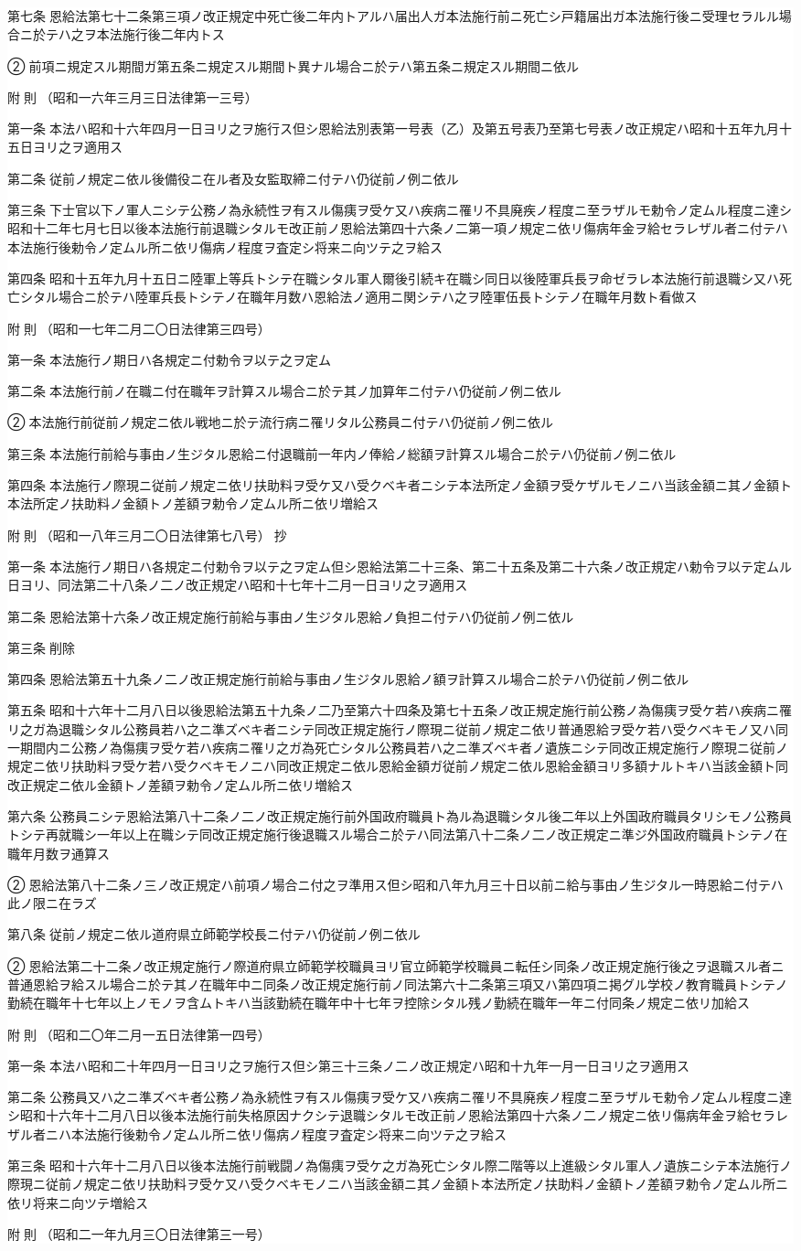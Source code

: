 第七条 恩給法第七十二条第三項ノ改正規定中死亡後二年内トアルハ届出人ガ本法施行前ニ死亡シ戸籍届出ガ本法施行後ニ受理セラルル場合ニ於テハ之ヲ本法施行後二年内トス

② 前項ニ規定スル期間ガ第五条ニ規定スル期間ト異ナル場合ニ於テハ第五条ニ規定スル期間ニ依ル

附 則 （昭和一六年三月三日法律第一三号）

第一条 本法ハ昭和十六年四月一日ヨリ之ヲ施行ス但シ恩給法別表第一号表（乙）及第五号表乃至第七号表ノ改正規定ハ昭和十五年九月十五日ヨリ之ヲ適用ス

第二条 従前ノ規定ニ依ル後備役ニ在ル者及女監取締ニ付テハ仍従前ノ例ニ依ル

第三条 下士官以下ノ軍人ニシテ公務ノ為永続性ヲ有スル傷痍ヲ受ケ又ハ疾病ニ罹リ不具廃疾ノ程度ニ至ラザルモ勅令ノ定ムル程度ニ達シ昭和十二年七月七日以後本法施行前退職シタルモ改正前ノ恩給法第四十六条ノ二第一項ノ規定ニ依リ傷病年金ヲ給セラレザル者ニ付テハ本法施行後勅令ノ定ムル所ニ依リ傷病ノ程度ヲ査定シ将来ニ向ツテ之ヲ給ス

第四条 昭和十五年九月十五日ニ陸軍上等兵トシテ在職シタル軍人爾後引続キ在職シ同日以後陸軍兵長ヲ命ゼラレ本法施行前退職シ又ハ死亡シタル場合ニ於テハ陸軍兵長トシテノ在職年月数ハ恩給法ノ適用ニ関シテハ之ヲ陸軍伍長トシテノ在職年月数ト看做ス

附 則 （昭和一七年二月二〇日法律第三四号）

第一条 本法施行ノ期日ハ各規定ニ付勅令ヲ以テ之ヲ定ム

第二条 本法施行前ノ在職ニ付在職年ヲ計算スル場合ニ於テ其ノ加算年ニ付テハ仍従前ノ例ニ依ル

② 本法施行前従前ノ規定ニ依ル戦地ニ於テ流行病ニ罹リタル公務員ニ付テハ仍従前ノ例ニ依ル

第三条 本法施行前給与事由ノ生ジタル恩給ニ付退職前一年内ノ俸給ノ総額ヲ計算スル場合ニ於テハ仍従前ノ例ニ依ル

第四条 本法施行ノ際現ニ従前ノ規定ニ依リ扶助料ヲ受ケ又ハ受クベキ者ニシテ本法所定ノ金額ヲ受ケザルモノニハ当該金額ニ其ノ金額ト本法所定ノ扶助料ノ金額トノ差額ヲ勅令ノ定ムル所ニ依リ増給ス

附 則 （昭和一八年三月二〇日法律第七八号） 抄

第一条 本法施行ノ期日ハ各規定ニ付勅令ヲ以テ之ヲ定ム但シ恩給法第二十三条、第二十五条及第二十六条ノ改正規定ハ勅令ヲ以テ定ムル日ヨリ、同法第二十八条ノ二ノ改正規定ハ昭和十七年十二月一日ヨリ之ヲ適用ス

第二条 恩給法第十六条ノ改正規定施行前給与事由ノ生ジタル恩給ノ負担ニ付テハ仍従前ノ例ニ依ル

第三条 削除

第四条 恩給法第五十九条ノ二ノ改正規定施行前給与事由ノ生ジタル恩給ノ額ヲ計算スル場合ニ於テハ仍従前ノ例ニ依ル

第五条 昭和十六年十二月八日以後恩給法第五十九条ノ二乃至第六十四条及第七十五条ノ改正規定施行前公務ノ為傷痍ヲ受ケ若ハ疾病ニ罹リ之ガ為退職シタル公務員若ハ之ニ準ズベキ者ニシテ同改正規定施行ノ際現ニ従前ノ規定ニ依リ普通恩給ヲ受ケ若ハ受クベキモノ又ハ同一期間内ニ公務ノ為傷痍ヲ受ケ若ハ疾病ニ罹リ之ガ為死亡シタル公務員若ハ之ニ準ズベキ者ノ遺族ニシテ同改正規定施行ノ際現ニ従前ノ規定ニ依リ扶助料ヲ受ケ若ハ受クベキモノニハ同改正規定ニ依ル恩給金額ガ従前ノ規定ニ依ル恩給金額ヨリ多額ナルトキハ当該金額ト同改正規定ニ依ル金額トノ差額ヲ勅令ノ定ムル所ニ依リ増給ス

第六条 公務員ニシテ恩給法第八十二条ノ二ノ改正規定施行前外国政府職員ト為ル為退職シタル後二年以上外国政府職員タリシモノ公務員トシテ再就職シ一年以上在職シテ同改正規定施行後退職スル場合ニ於テハ同法第八十二条ノ二ノ改正規定ニ準ジ外国政府職員トシテノ在職年月数ヲ通算ス

② 恩給法第八十二条ノ三ノ改正規定ハ前項ノ場合ニ付之ヲ準用ス但シ昭和八年九月三十日以前ニ給与事由ノ生ジタル一時恩給ニ付テハ此ノ限ニ在ラズ

第八条 従前ノ規定ニ依ル道府県立師範学校長ニ付テハ仍従前ノ例ニ依ル

② 恩給法第二十二条ノ改正規定施行ノ際道府県立師範学校職員ヨリ官立師範学校職員ニ転任シ同条ノ改正規定施行後之ヲ退職スル者ニ普通恩給ヲ給スル場合ニ於テ其ノ在職年中ニ同条ノ改正規定施行前ノ同法第六十二条第三項又ハ第四項ニ掲グル学校ノ教育職員トシテノ勤続在職年十七年以上ノモノヲ含ムトキハ当該勤続在職年中十七年ヲ控除シタル残ノ勤続在職年一年ニ付同条ノ規定ニ依リ加給ス

附 則 （昭和二〇年二月一五日法律第一四号）

第一条 本法ハ昭和二十年四月一日ヨリ之ヲ施行ス但シ第三十三条ノ二ノ改正規定ハ昭和十九年一月一日ヨリ之ヲ適用ス

第二条 公務員又ハ之ニ準ズベキ者公務ノ為永続性ヲ有スル傷痍ヲ受ケ又ハ疾病ニ罹リ不具廃疾ノ程度ニ至ラザルモ勅令ノ定ムル程度ニ達シ昭和十六年十二月八日以後本法施行前失格原因ナクシテ退職シタルモ改正前ノ恩給法第四十六条ノ二ノ規定ニ依リ傷病年金ヲ給セラレザル者ニハ本法施行後勅令ノ定ムル所ニ依リ傷病ノ程度ヲ査定シ将来ニ向ツテ之ヲ給ス

第三条 昭和十六年十二月八日以後本法施行前戦闘ノ為傷痍ヲ受ケ之ガ為死亡シタル際二階等以上進級シタル軍人ノ遺族ニシテ本法施行ノ際現ニ従前ノ規定ニ依リ扶助料ヲ受ケ又ハ受クベキモノニハ当該金額ニ其ノ金額ト本法所定ノ扶助料ノ金額トノ差額ヲ勅令ノ定ムル所ニ依リ将来ニ向ツテ増給ス

附 則 （昭和二一年九月三〇日法律第三一号）
